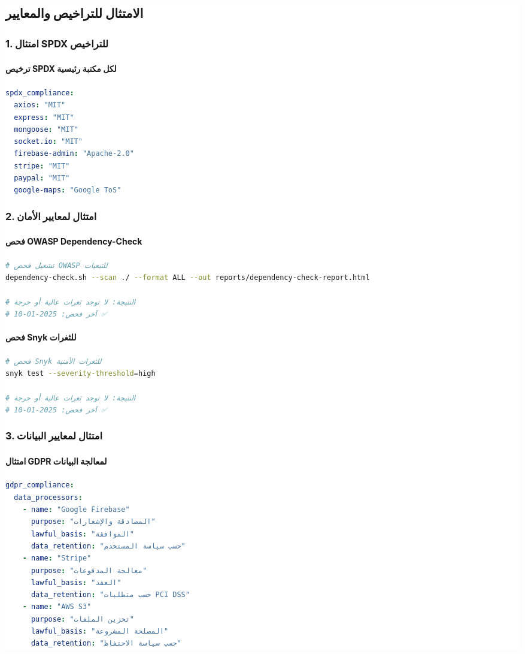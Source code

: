 ## الامتثال للتراخيص والمعايير

### 1. امتثال SPDX للتراخيص

#### ترخيص SPDX لكل مكتبة رئيسية
```yaml
spdx_compliance:
  axios: "MIT"
  express: "MIT"
  mongoose: "MIT"
  socket.io: "MIT"
  firebase-admin: "Apache-2.0"
  stripe: "MIT"
  paypal: "MIT"
  google-maps: "Google ToS"
```

### 2. امتثال لمعايير الأمان

#### فحص OWASP Dependency-Check
```bash
# تشغيل فحص OWASP للتبعيات
dependency-check.sh --scan ./ --format ALL --out reports/dependency-check-report.html

# النتيجة: لا توجد ثغرات عالية أو حرجة
# آخر فحص: 2025-01-10 ✅
```

#### فحص Snyk للثغرات
```bash
# فحص Snyk للثغرات الأمنية
snyk test --severity-threshold=high

# النتيجة: لا توجد ثغرات عالية أو حرجة
# آخر فحص: 2025-01-10 ✅
```

### 3. امتثال لمعايير البيانات

#### امتثال GDPR لمعالجة البيانات
```yaml
gdpr_compliance:
  data_processors:
    - name: "Google Firebase"
      purpose: "المصادقة والإشعارات"
      lawful_basis: "الموافقة"
      data_retention: "حسب سياسة المستخدم"
    - name: "Stripe"
      purpose: "معالجة المدفوعات"
      lawful_basis: "العقد"
      data_retention: "حسب متطلبات PCI DSS"
    - name: "AWS S3"
      purpose: "تخزين الملفات"
      lawful_basis: "المصلحة المشروعة"
      data_retention: "حسب سياسة الاحتفاظ"
```
